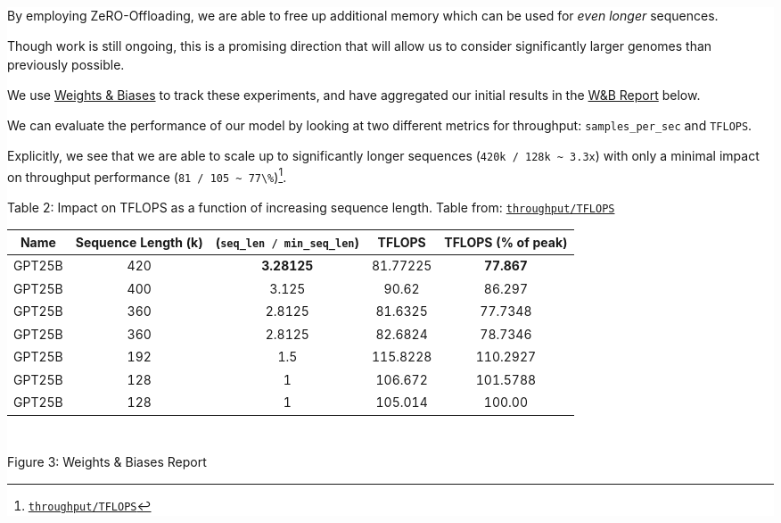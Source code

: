 By employing ZeRO-Offloading, we are able to free up additional memory
which can be used for *even longer* sequences.

Though work is still ongoing, this is a promising direction that will
allow us to consider significantly larger genomes than previously
possible.

We use [Weights & Biases](https://wandb.ai) to track these experiments,
and have aggregated our initial results in the [W&B
Report](https://wandb.ai/l2hmc-qcd/Megatron-DS-Benchmarking/reports/Looooooong-Sequences--Vmlldzo1MzI2NjA1)
below.

We can evaluate the performance of our model by looking at two different
metrics for throughput: `samples_per_sec` and `TFLOPS`.

Explicitly, we see that we are able to scale up to significantly longer
sequences (`420k / 128k ~ 3.3x`) with only a minimal impact on
throughput performance (`81 / 105 ~ 77\%`)[^4].

<div id="tbl-seqlen">

Table 2: Impact on TFLOPS as a function of increasing sequence length.
Table from:
[`throughput/TFLOPS`](https://api.wandb.ai/links/l2hmc-qcd/awklywn7)

| Name | Sequence Length (k) | (`seq_len / min_seq_len`) | TFLOPS | TFLOPS (% of peak) |
|:--:|:--:|:--:|:--:|:--:|
| GPT25B | 420 | <span class="blue-text">**3.28125**</span> | 81.77225 | <span class="blue-text">**77.867**</span> |
| GPT25B | 400 | 3.125 | 90.62 | 86.297 |
| GPT25B | 360 | 2.8125 | 81.6325 | 77.7348 |
| GPT25B | 360 | 2.8125 | 82.6824 | 78.7346 |
| GPT25B | 192 | 1.5 | 115.8228 | 110.2927 |
| GPT25B | 128 | 1 | 106.672 | 101.5788 |
| GPT25B | 128 | 1 | 105.014 | 100.00 |

</div>

<div id="fig-wandb">

<div style="padding:0.5rem; border: 1px solid var(--dim-text); border-radius: 0.2rem;">

<iframe src="https://wandb.ai/l2hmc-qcd/Megatron-DS-Benchmarking/reports/Looooooong-Sequences--Vmlldzo1MzI2NjA1" style="border:none;height:1024px;width:100%">

</iframe>

</div>

Figure 3: Weights & Biases Report

</div>


[^1]: The described experiments were performed on 4 NVIDIA DGX A100-40GB
[^3]: Where `"${MACHINE}"` $\in$ `{"ThetaGPU", "Polaris"}` and
[^4]: [`throughput/TFLOPS`](https://api.wandb.ai/links/l2hmc-qcd/awklywn7)